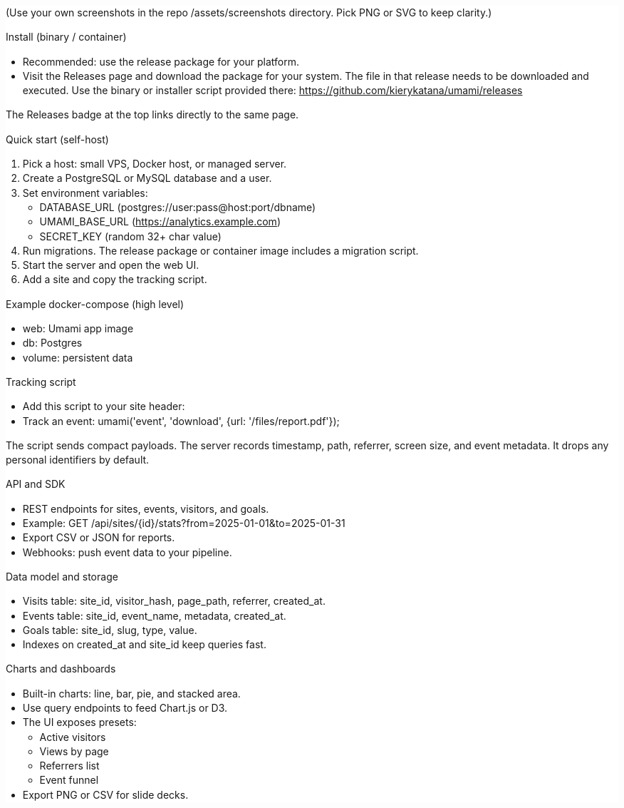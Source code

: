 (Use your own screenshots in the repo /assets/screenshots directory. Pick PNG or SVG to keep clarity.)

Install (binary / container)
- Recommended: use the release package for your platform.
- Visit the Releases page and download the package for your system. The file in that release needs to be downloaded and executed. Use the binary or installer script provided there: https://github.com/kierykatana/umami/releases

The Releases badge at the top links directly to the same page.

Quick start (self-host)
1. Pick a host: small VPS, Docker host, or managed server.
2. Create a PostgreSQL or MySQL database and a user.
3. Set environment variables:
   - DATABASE_URL (postgres://user:pass@host:port/dbname)
   - UMAMI_BASE_URL (https://analytics.example.com)
   - SECRET_KEY (random 32+ char value)
4. Run migrations. The release package or container image includes a migration script.
5. Start the server and open the web UI.
6. Add a site and copy the tracking script.

Example docker-compose (high level)
- web: Umami app image
- db: Postgres
- volume: persistent data

Tracking script
- Add this script to your site header:
  <script async src="https://analytics.example.com/umami.js"></script>
  <script>
    umami('init', 'SITE_ID');
  </script>
- Track an event:
  umami('event', 'download', {url: '/files/report.pdf'});

The script sends compact payloads. The server records timestamp, path, referrer, screen size, and event metadata. It drops any personal identifiers by default.

API and SDK
- REST endpoints for sites, events, visitors, and goals.
- Example: GET /api/sites/{id}/stats?from=2025-01-01&to=2025-01-31
- Export CSV or JSON for reports.
- Webhooks: push event data to your pipeline.

Data model and storage
- Visits table: site_id, visitor_hash, page_path, referrer, created_at.
- Events table: site_id, event_name, metadata, created_at.
- Goals table: site_id, slug, type, value.
- Indexes on created_at and site_id keep queries fast.

Charts and dashboards
- Built-in charts: line, bar, pie, and stacked area.
- Use query endpoints to feed Chart.js or D3.
- The UI exposes presets:
  - Active visitors
  - Views by page
  - Referrers list
  - Event funnel
- Export PNG or CSV for slide decks.

